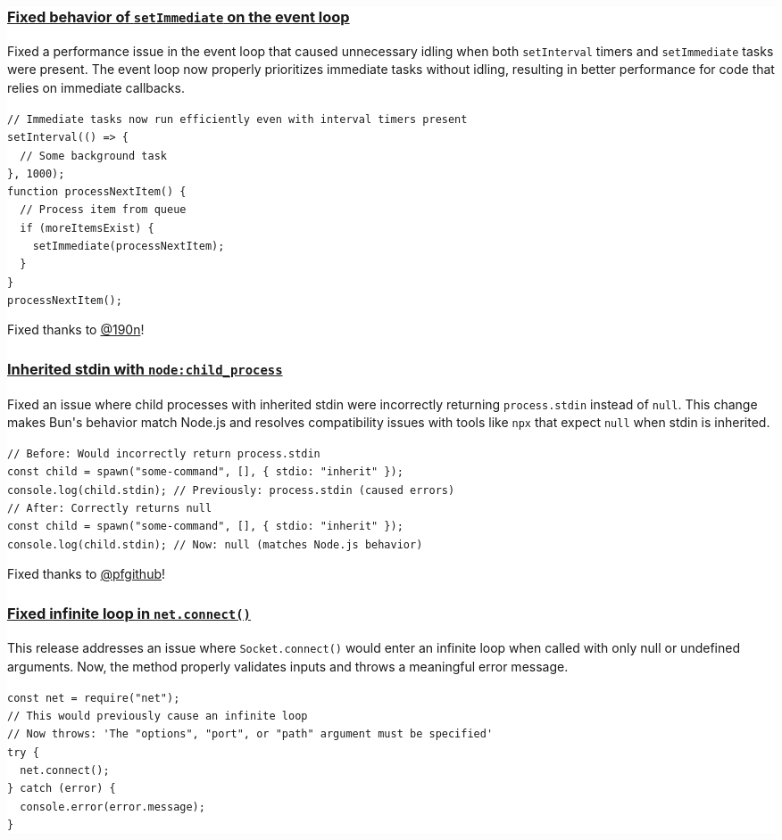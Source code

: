 
### [Fixed behavior of `setImmediate` on the event loop](#fixed-behavior-of-setimmediate-on-the-event-loop)


Fixed a performance issue in the event loop that caused unnecessary idling when both `setInterval` timers and `setImmediate` tasks were present. The event loop now properly prioritizes immediate tasks without idling, resulting in better performance for code that relies on immediate callbacks.

```
// Immediate tasks now run efficiently even with interval timers present
setInterval(() => {
  // Some background task
}, 1000);
function processNextItem() {
  // Process item from queue
  if (moreItemsExist) {
    setImmediate(processNextItem);
  }
}
processNextItem();
```

Fixed thanks to [@190n](https://github.com/190n)!


### [Inherited stdin with `node:child_process`](#inherited-stdin-with-node-child-process)


Fixed an issue where child processes with inherited stdin were incorrectly returning `process.stdin` instead of `null`. This change makes Bun's behavior match Node.js and resolves compatibility issues with tools like `npx` that expect `null` when stdin is inherited.

```
// Before: Would incorrectly return process.stdin
const child = spawn("some-command", [], { stdio: "inherit" });
console.log(child.stdin); // Previously: process.stdin (caused errors)
// After: Correctly returns null
const child = spawn("some-command", [], { stdio: "inherit" });
console.log(child.stdin); // Now: null (matches Node.js behavior)
```

Fixed thanks to [@pfgithub](https://github.com/pfgithub)!


### [Fixed infinite loop in `net.connect()`](#fixed-infinite-loop-in-net-connect)


This release addresses an issue where `Socket.connect()` would enter an infinite loop when called with only null or undefined arguments. Now, the method properly validates inputs and throws a meaningful error message.

```
const net = require("net");
// This would previously cause an infinite loop
// Now throws: 'The "options", "port", or "path" argument must be specified'
try {
  net.connect();
} catch (error) {
  console.error(error.message);
}
```
